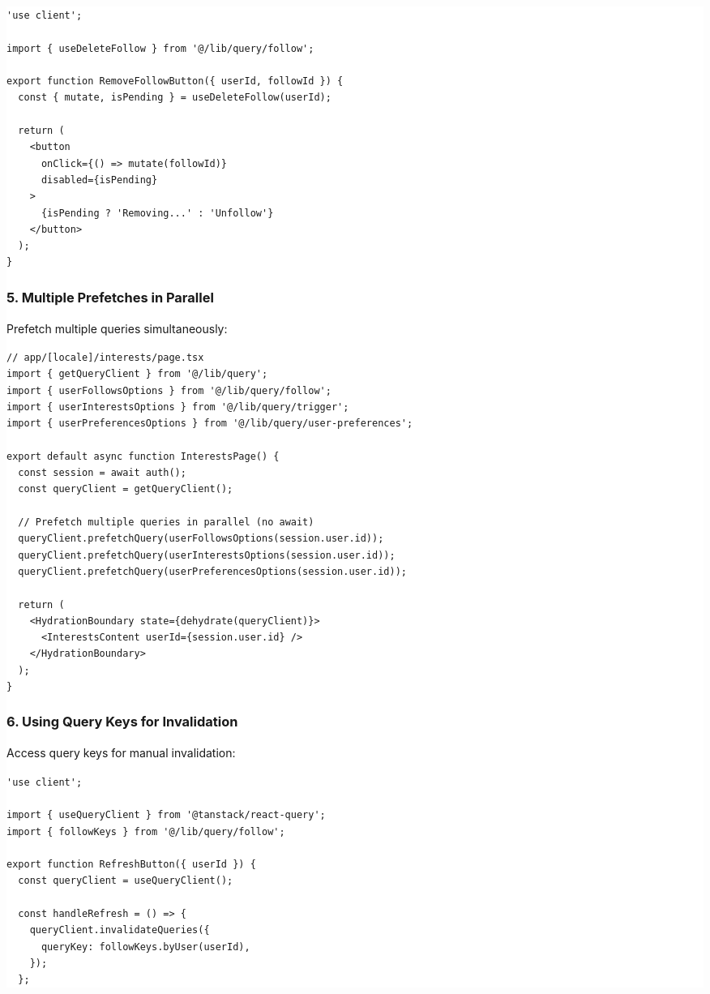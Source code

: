 ```tsx
'use client';

import { useDeleteFollow } from '@/lib/query/follow';

export function RemoveFollowButton({ userId, followId }) {
  const { mutate, isPending } = useDeleteFollow(userId);

  return (
    <button 
      onClick={() => mutate(followId)}
      disabled={isPending}
    >
      {isPending ? 'Removing...' : 'Unfollow'}
    </button>
  );
}
```

### 5. Multiple Prefetches in Parallel

Prefetch multiple queries simultaneously:

```tsx
// app/[locale]/interests/page.tsx
import { getQueryClient } from '@/lib/query';
import { userFollowsOptions } from '@/lib/query/follow';
import { userInterestsOptions } from '@/lib/query/trigger';
import { userPreferencesOptions } from '@/lib/query/user-preferences';

export default async function InterestsPage() {
  const session = await auth();
  const queryClient = getQueryClient();

  // Prefetch multiple queries in parallel (no await)
  queryClient.prefetchQuery(userFollowsOptions(session.user.id));
  queryClient.prefetchQuery(userInterestsOptions(session.user.id));
  queryClient.prefetchQuery(userPreferencesOptions(session.user.id));

  return (
    <HydrationBoundary state={dehydrate(queryClient)}>
      <InterestsContent userId={session.user.id} />
    </HydrationBoundary>
  );
}
```

### 6. Using Query Keys for Invalidation

Access query keys for manual invalidation:

```tsx
'use client';

import { useQueryClient } from '@tanstack/react-query';
import { followKeys } from '@/lib/query/follow';

export function RefreshButton({ userId }) {
  const queryClient = useQueryClient();

  const handleRefresh = () => {
    queryClient.invalidateQueries({
      queryKey: followKeys.byUser(userId),
    });
  };

```